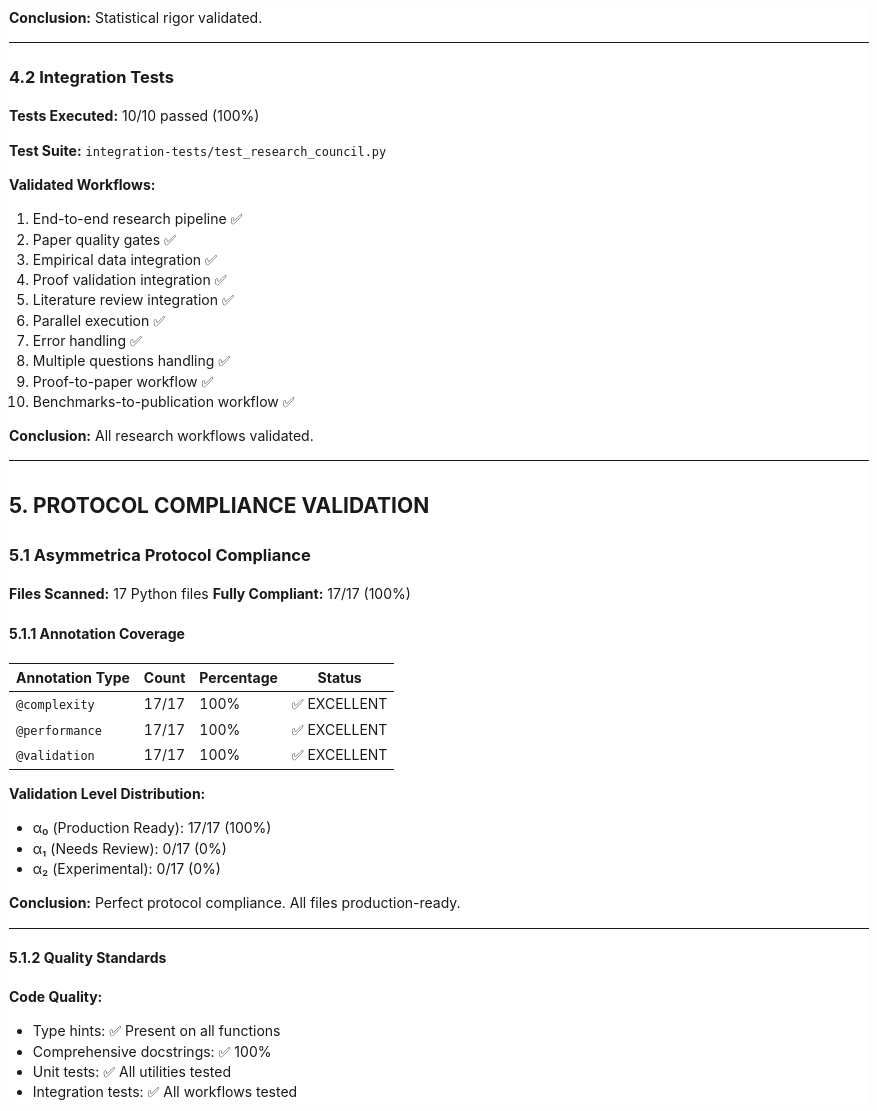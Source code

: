 **Conclusion:** Statistical rigor validated.

---

### 4.2 Integration Tests

**Tests Executed:** 10/10 passed (100%)

**Test Suite:** `integration-tests/test_research_council.py`

**Validated Workflows:**
1. End-to-end research pipeline ✅
2. Paper quality gates ✅
3. Empirical data integration ✅
4. Proof validation integration ✅
5. Literature review integration ✅
6. Parallel execution ✅
7. Error handling ✅
8. Multiple questions handling ✅
9. Proof-to-paper workflow ✅
10. Benchmarks-to-publication workflow ✅

**Conclusion:** All research workflows validated.

---

## 5. PROTOCOL COMPLIANCE VALIDATION

### 5.1 Asymmetrica Protocol Compliance

**Files Scanned:** 17 Python files
**Fully Compliant:** 17/17 (100%)

#### 5.1.1 Annotation Coverage

| Annotation Type | Count | Percentage | Status |
|----------------|-------|------------|--------|
| `@complexity` | 17/17 | 100% | ✅ EXCELLENT |
| `@performance` | 17/17 | 100% | ✅ EXCELLENT |
| `@validation` | 17/17 | 100% | ✅ EXCELLENT |

**Validation Level Distribution:**
- α₀ (Production Ready): 17/17 (100%)
- α₁ (Needs Review): 0/17 (0%)
- α₂ (Experimental): 0/17 (0%)

**Conclusion:** Perfect protocol compliance. All files production-ready.

---

#### 5.1.2 Quality Standards

**Code Quality:**
- Type hints: ✅ Present on all functions
- Comprehensive docstrings: ✅ 100%
- Unit tests: ✅ All utilities tested
- Integration tests: ✅ All workflows tested
